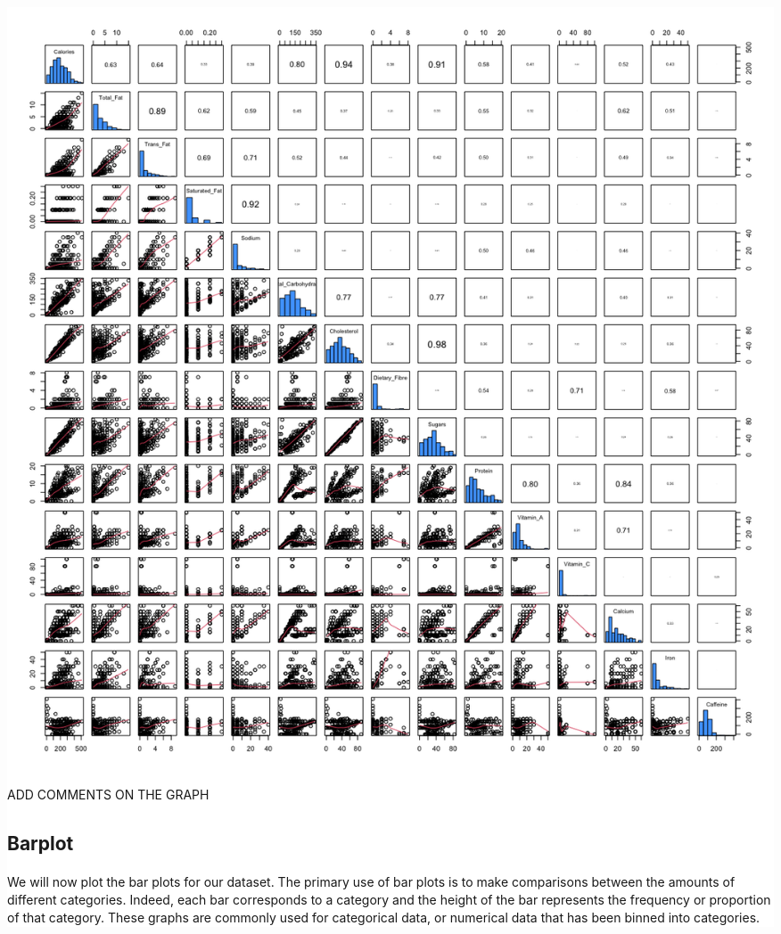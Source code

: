 <img src="Statistical_Learning_Final_Report_files/figure-html/pairplot-1.png" style="display: block; margin: auto;" />

ADD COMMENTS ON THE GRAPH

## Barplot

We will now plot the bar plots for our dataset.
The primary use of bar plots is to make comparisons between the amounts of different categories.
Indeed, each bar corresponds to a category and the height of the bar represents the frequency or proportion of that category.
These graphs are commonly used for categorical data, or numerical data that has been binned into categories.
